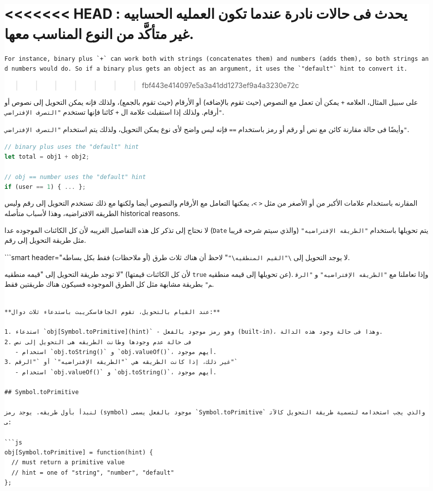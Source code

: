 <<<<<<< HEAD
: يحدث فى حالات نادرة عندما تكون العمليه الحسابيه غير متأكَّد من النوع المناسب معها.
=======
    For instance, binary plus `+` can work both with strings (concatenates them) and numbers (adds them), so both strings and numbers would do. So if a binary plus gets an object as an argument, it uses the `"default"` hint to convert it.
>>>>>>> fbf443e414097e5a3a41dd1273ef9a4a3230e72c

على سبيل المثال، العلامه `+` يمكن أن تعمل مع النصوص (حيث تقوم بالإضافه) أو الأرقام (حيث تقوم بالجمع)، ولذلك فإنه يمكن التحويل إلى نصوص أو أرقام. ولذلك إذا استقبلت علامة ال `+` كائنا فإنها تستخدم `"التصرف الإفتراضي"`.

وأيضًا فى حالة مقارنة كائن مع نص أو رقم أو رمز باستخدام `==` فإنه ليس واضح لأى نوع يمكن التحويل، ولذلك يتم استخدام `"التصرف الإفتراضي"`.

```js
// binary plus uses the "default" hint
let total = obj1 + obj2;

// obj == number uses the "default" hint
if (user == 1) { ... };
```

المقارنه باستخدام علامات الأكبر من أو الأصغر من مثل `<` `>`، يمكنها التعامل مع الأرقام والنصوص أيضا ولكنها مع ذلك تستخدم التحويل إلى رقم وليس الطريقه الافتراضيه، وهذا لأسباب متأصله historical reasons.

لا نحتاج إلى تذكر كل هذه التفاصيل الغريبه لأن كل الكائنات الموجوده عدا (`Date` والذي سيتم شرحه قريبا) يتم تحويلها باستخدام `"الطريقه الإفتراضيه"` مثل طريقة التحويل إلى رقم.

```smart header="لا يوجد التحويل إلى `\"القيم المنطقيه\"`"
لاحظ أن هناك ثلاث طرق (أو ملاحظات) فقط بكل بساطه.

لا توجد طريقة التحويل إلى "قيمه منطقيه" (لأن كل الكائنات قيمتها `true` عن تحويلها إلى قيمه منطقيه). وإذا تعاملنا مع `"الطريقه الإفتراضيه"` و `"الرقم"` بطريقة مشابهة مثل كل الطرق الموجوده فسيكون هناك طريقتين فقط.

````

**عند القيام بالتحويل، تقوم الجافاسكريبت باستدعاء ثلاث دوال:**

1. استدعاء `obj[Symbol.toPrimitive](hint)` - وهو رمز موجود بالفعل (built-in)، وهذا فى حالة وجود هذه الدالة.
2. فى حالة عدم وجودها وطانت الطريقه هى التحويل إلى نص
   - استخدام `obj.toString()` و `obj.valueOf()`، أيهم موجود.
3. غير ذلك، إذا كانت الطريقه هي `"الطريقه الإفتراضيه"` أو `"الرقم"`
   - استخدام `obj.valueOf()` و `obj.toString()`، أيهم موجود.

## Symbol.toPrimitive

لنبدأ بأول طريقه. يوجد رمز (symbol) موجود بالفعل يسمى `Symbol.toPrimitive` والذي يجب استخدامه لتسمية طريقة التحويل كالآتى:

```js
obj[Symbol.toPrimitive] = function(hint) {
  // must return a primitive value
  // hint = one of "string", "number", "default"
};
````
